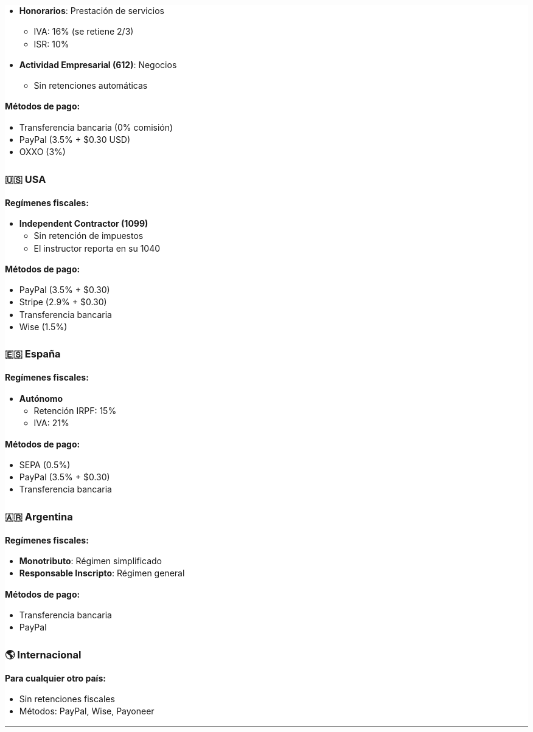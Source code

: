 - **Honorarios**: Prestación de servicios
  - IVA: 16% (se retiene 2/3)
  - ISR: 10%
  
- **Actividad Empresarial (612)**: Negocios
  - Sin retenciones automáticas

**Métodos de pago:**
- Transferencia bancaria (0% comisión)
- PayPal (3.5% + $0.30 USD)
- OXXO (3%)

### 🇺🇸 USA

**Regímenes fiscales:**
- **Independent Contractor (1099)**
  - Sin retención de impuestos
  - El instructor reporta en su 1040

**Métodos de pago:**
- PayPal (3.5% + $0.30)
- Stripe (2.9% + $0.30)
- Transferencia bancaria
- Wise (1.5%)

### 🇪🇸 España

**Regímenes fiscales:**
- **Autónomo**
  - Retención IRPF: 15%
  - IVA: 21%

**Métodos de pago:**
- SEPA (0.5%)
- PayPal (3.5% + $0.30)
- Transferencia bancaria

### 🇦🇷 Argentina

**Regímenes fiscales:**
- **Monotributo**: Régimen simplificado
- **Responsable Inscripto**: Régimen general

**Métodos de pago:**
- Transferencia bancaria
- PayPal

### 🌎 Internacional

**Para cualquier otro país:**
- Sin retenciones fiscales
- Métodos: PayPal, Wise, Payoneer

---
